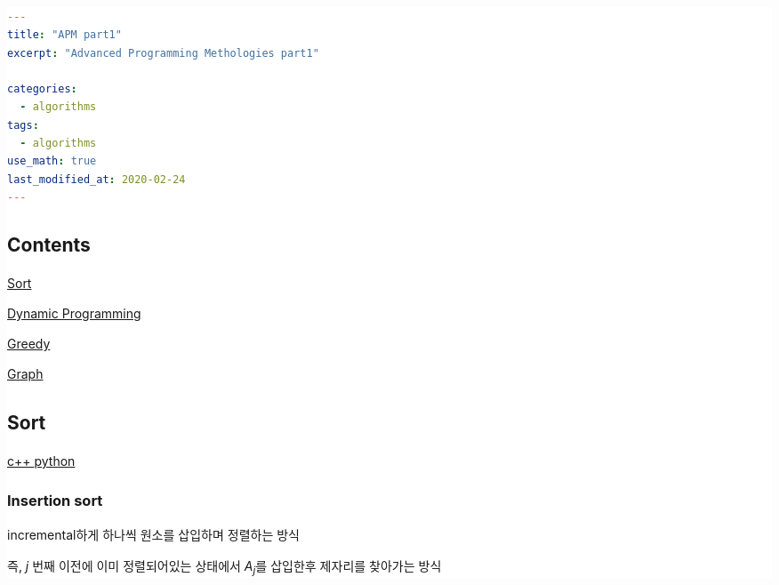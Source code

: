 ```yaml
---
title: "APM part1"
excerpt: "Advanced Programming Methologies part1"

categories:
  - algorithms
tags:
  - algorithms
use_math: true
last_modified_at: 2020-02-24
---
```


## Contents

[Sort](#Sort)

[Dynamic Programming](#Dynamic-Programming)

[Greedy](#Greedy)

[Graph](#Graph)

## Sort 

[c++ ](https://github.com/SUNGWOOKYOO/Algorithm/blob/master/src_Cplus/Sort.cpp)  [python](https://github.com/SUNGWOOKYOO/Algorithm/blob/master/src_Python/sw_sort.ipynb)

### Insertion sort

incremental하게 하나씩 원소를 삽입하며 정렬하는 방식

즉, $j$ 번째 이전에 이미 정렬되어있는 상태에서 $A_j$를 삽입한후 제자리를 찾아가는 방식
